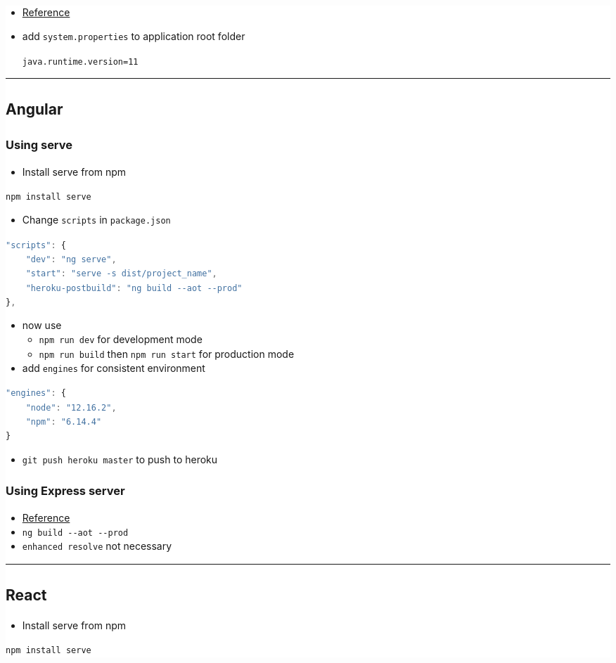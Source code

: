 - [Reference](https://devcenter.heroku.com/articles/deploying-spring-boot-apps-to-heroku)
- add `system.properties` to application root folder

  ```md filename="system.properties"
  java.runtime.version=11
  ```

---

## Angular

### Using serve

- Install serve from npm

```bash filename="project_folder"
npm install serve
```

- Change `scripts` in `package.json`

```js filename="package.json"
"scripts": {
    "dev": "ng serve",
    "start": "serve -s dist/project_name",
    "heroku-postbuild": "ng build --aot --prod"
},
```

- now use
  - `npm run dev` for development mode
  - `npm run build` then `npm run start` for production mode
- add `engines` for consistent environment

```js filename="package.json"
"engines": {
    "node": "12.16.2",
    "npm": "6.14.4"
}
```

- `git push heroku master` to push to heroku

### Using Express server

- [Reference](https://itnext.io/how-to-deploy-angular-application-to-heroku-1d56e09c5147)
- `ng build --aot --prod`
- `enhanced resolve` not necessary

---

## React

- Install serve from npm

```bash filename="project_folder"
npm install serve
```
